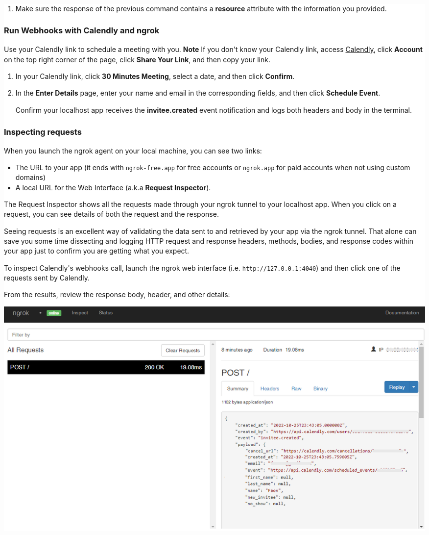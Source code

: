 
1. Make sure the response of the previous command contains a **resource** attribute with the information you provided.


### Run Webhooks with Calendly and ngrok

Use your Calendly link to schedule a meeting with you.
    **Note** If you don't know your Calendly link, access [Calendly](https://calendly.com/), click **Account** on the top right corner of the page, click **Share Your Link**, and then copy your link.

1. In your Calendly link, click **30 Minutes Meeting**, select a date, and then click **Confirm**.

1. In the **Enter Details** page, enter your name and email in the corresponding fields, and then click **Schedule Event**.

    Confirm your localhost app receives the **invitee.created** event notification and logs both headers and body in the terminal.


### Inspecting requests

When you launch the ngrok agent on your local machine, you can see two links: 

* The URL to your app (it ends with `ngrok-free.app` for free accounts or `ngrok.app` for paid accounts when not using custom domains)
* A local URL for the Web Interface (a.k.a **Request Inspector**).

The Request Inspector shows all the requests made through your ngrok tunnel to your localhost app. When you click on a request, you can see details of both the request and the response.

Seeing requests is an excellent way of validating the data sent to and retrieved by your app via the ngrok tunnel. That alone can save you some time dissecting and logging HTTP request and response headers, methods, bodies, and response codes within your app just to confirm you are getting what you expect.

To inspect Calendly's webhooks call, launch the ngrok web interface (i.e. `http://127.0.0.1:4040`) and then click one of the requests sent by Calendly.

From the results, review the response body, header, and other details:

![ngrok Request Inspector](img/ngrok_introspection_calendly_webhooks.png)
